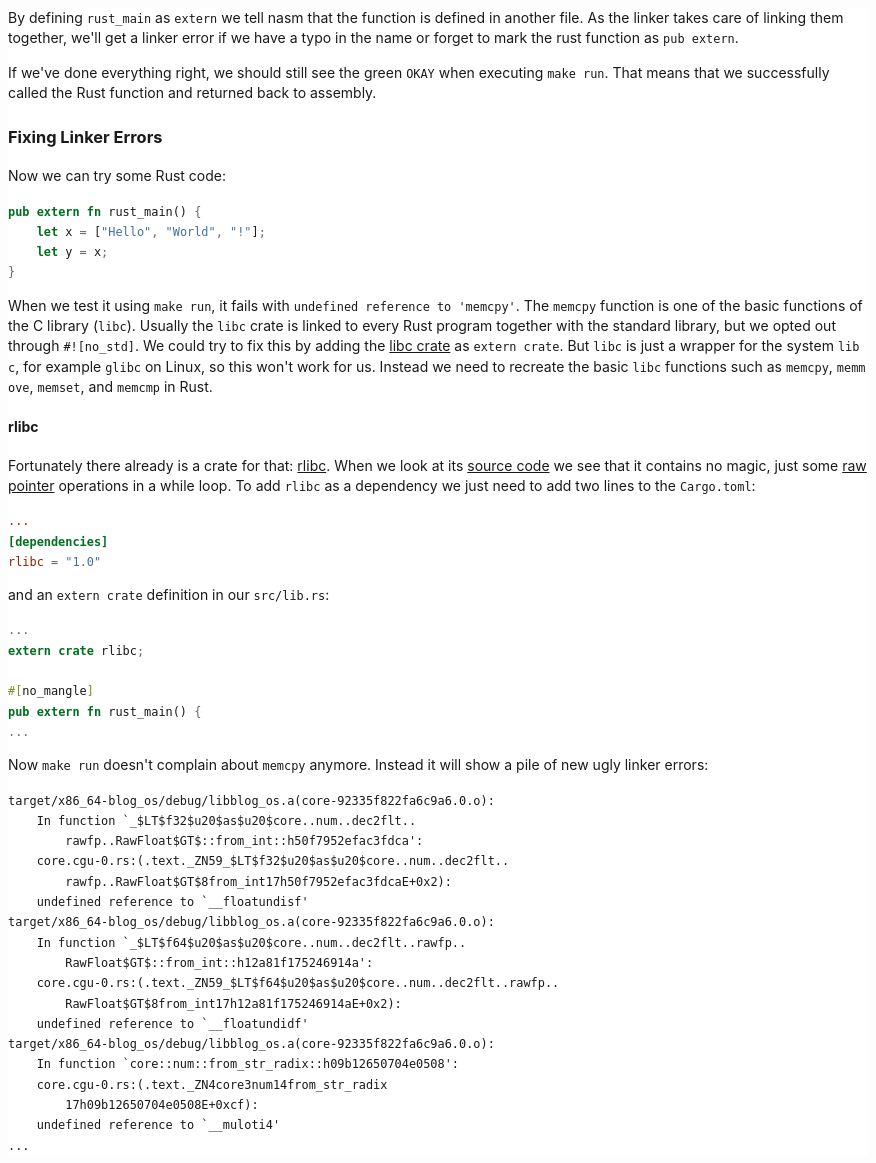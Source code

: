 By defining `rust_main` as `extern` we tell nasm that the function is defined in another file. As the linker takes care of linking them together, we'll get a linker error if we have a typo in the name or forget to mark the rust function as `pub extern`.

If we've done everything right, we should still see the green `OKAY` when executing `make run`. That means that we successfully called the Rust function and returned back to assembly.

### Fixing Linker Errors
Now we can try some Rust code:

```rust
pub extern fn rust_main() {
    let x = ["Hello", "World", "!"];
    let y = x;
}
```
When we test it using `make run`, it fails with `undefined reference to 'memcpy'`. The `memcpy` function is one of the basic functions of the C library (`libc`). Usually the `libc` crate is linked to every Rust program together with the standard library, but we opted out through `#![no_std]`. We could try to fix this by adding the [libc crate] as `extern crate`. But `libc` is just a wrapper for the system `libc`, for example `glibc` on Linux, so this won't work for us. Instead we need to recreate the basic `libc` functions such as `memcpy`, `memmove`, `memset`, and `memcmp` in Rust.

[libc crate]: https://doc.rust-lang.org/nightly/libc/index.html

#### rlibc
Fortunately there already is a crate for that: [rlibc]. When we look at its [source code][rlibc source] we see that it contains no magic, just some [raw pointer] operations in a while loop. To add `rlibc` as a dependency we just need to add two lines to the `Cargo.toml`:

```toml
...
[dependencies]
rlibc = "1.0"
```
and an `extern crate` definition in our `src/lib.rs`:

```rust
...
extern crate rlibc;

#[no_mangle]
pub extern fn rust_main() {
...
```
Now `make run` doesn't complain about `memcpy` anymore. Instead it will show a pile of new ugly linker errors:

```
target/x86_64-blog_os/debug/libblog_os.a(core-92335f822fa6c9a6.0.o):
    In function `_$LT$f32$u20$as$u20$core..num..dec2flt..
        rawfp..RawFloat$GT$::from_int::h50f7952efac3fdca':
    core.cgu-0.rs:(.text._ZN59_$LT$f32$u20$as$u20$core..num..dec2flt..
        rawfp..RawFloat$GT$8from_int17h50f7952efac3fdcaE+0x2):
    undefined reference to `__floatundisf'
target/x86_64-blog_os/debug/libblog_os.a(core-92335f822fa6c9a6.0.o):
    In function `_$LT$f64$u20$as$u20$core..num..dec2flt..rawfp..
        RawFloat$GT$::from_int::h12a81f175246914a':
    core.cgu-0.rs:(.text._ZN59_$LT$f64$u20$as$u20$core..num..dec2flt..rawfp..
        RawFloat$GT$8from_int17h12a81f175246914aE+0x2):
    undefined reference to `__floatundidf'
target/x86_64-blog_os/debug/libblog_os.a(core-92335f822fa6c9a6.0.o):
    In function `core::num::from_str_radix::h09b12650704e0508':
    core.cgu-0.rs:(.text._ZN4core3num14from_str_radix
        17h09b12650704e0508E+0xcf):
    undefined reference to `__muloti4'
...
```


[multiboot post]: ./posts/01-multiboot-kernel/index.md
[long mode post]: ./posts/02-entering-longmode/index.md
[Rust]: https://www.rust-lang.org/
[file an issue]: https://github.com/phil-opp/blog_os/issues
[Github repository]: https://github.com/phil-opp/blog_os/tree/post_3
[rustup]: https://www.rustup.rs/
[Cargo]: http://doc.crates.io/guide.html
[semantic crate version]: http://doc.crates.io/manifest.html#the-package-section
[attribute]: https://doc.rust-lang.org/book/attributes.html
[name mangling]: https://en.wikipedia.org/wiki/Name_mangling
[calling convention]: https://en.wikipedia.org/wiki/Calling_convention
[language item]: https://doc.rust-lang.org/book/lang-items.html
[unwinding]: https://doc.rust-lang.org/nomicon/unwinding.html
[“Handling Exceptions”]: ./posts/09-handling-exceptions/index.md
[custom targets]: https://doc.rust-lang.org/1.1.0/rustc_back/target/
[Target triples]: http://llvm.org/docs/LangRef.html#target-triple
[ABI]: https://en.wikipedia.org/wiki/Application_binary_interface
[#40018]: https://github.com/rust-lang/rust/pull/40018
[LLD]: https://lld.llvm.org/
[data layout]: http://llvm.org/docs/LangRef.html#data-layout
[target specification]: https://github.com/rust-lang/rust/blob/c772948b687488a087356cb91432425662e034b9/src/librustc_back/target/mod.rs#L194-L214
[red zone]: http://eli.thegreenplace.net/2011/09/06/stack-frame-layout-on-x86-64#the-red-zone
[System V ABI]: http://wiki.osdev.org/System_V_ABI
[take weeks to debug]: http://forum.osdev.org/viewtopic.php?t=21720
[Single Instruction Multiple Data (SIMD)]: https://en.wikipedia.org/wiki/SIMD
[MMX]: https://en.wikipedia.org/wiki/MMX_(instruction_set)
[x87 floating point unit]: https://en.wikipedia.org/wiki/X87
[SSE]: https://en.wikipedia.org/wiki/Streaming_SIMD_Extensions
[AVX]: https://en.wikipedia.org/wiki/Advanced_Vector_Extensions
[auto-vectorization]: https://en.wikipedia.org/wiki/Automatic_vectorization
[core library]: https://doc.rust-lang.org/nightly/core/index.html
[xargo]: https://github.com/japaric/xargo
[github makefile]: https://github.com/phil-opp/blog_os/blob/post_3/Makefile
[rlibc]: https://crates.io/crates/rlibc
[rlibc source]: https://github.com/rust-lang/rlibc/blob/master/src/lib.rs
[raw pointer]: https://doc.rust-lang.org/book/raw-pointers.html
[crates.io]: https://crates.io
[`compiler-rt` builtins]: https://compiler-rt.llvm.org/
[compiler-builtins]: https://github.com/rust-lang-nursery/compiler-builtins
[iterator.rs:389]: https://github.com/rust-lang/rust/blob/c58c928e658d2e45f816fd05796a964aa83759da/src/libcore/iter/iterator.rs#L389
[recover from panics]: https://doc.rust-lang.org/book/concurrency.html#panics
[panic strategy]: https://github.com/nox/rust-rfcs/blob/master/text/1513-less-unwinding.md
[byte string]: https://doc.rust-lang.org/reference.html#characters-and-strings
[enumerate]: https://doc.rust-lang.org/nightly/core/iter/trait.Iterator.html#method.enumerate
[unsafe block]: https://doc.rust-lang.org/book/unsafe.html
[stack from the last post]: ./posts/02-entering-longmode/index.md#creating-a-stack
[overflow]: https://en.wikipedia.org/wiki/Stack_overflow
[next post]: ./posts/04-printing-to-screen/index.md